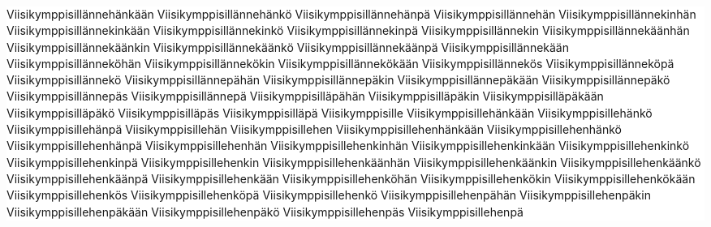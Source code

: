 Viisikymppisillännehänkään
Viisikymppisillännehänkö
Viisikymppisillännehänpä
Viisikymppisillännehän
Viisikymppisillännekinhän
Viisikymppisillännekinkään
Viisikymppisillännekinkö
Viisikymppisillännekinpä
Viisikymppisillännekin
Viisikymppisillännekäänhän
Viisikymppisillännekäänkin
Viisikymppisillännekäänkö
Viisikymppisillännekäänpä
Viisikymppisillännekään
Viisikymppisillänneköhän
Viisikymppisillännekökin
Viisikymppisillännekökään
Viisikymppisillännekös
Viisikymppisillänneköpä
Viisikymppisillännekö
Viisikymppisillännepähän
Viisikymppisillännepäkin
Viisikymppisillännepäkään
Viisikymppisillännepäkö
Viisikymppisillännepäs
Viisikymppisillännepä
Viisikymppisilläpähän
Viisikymppisilläpäkin
Viisikymppisilläpäkään
Viisikymppisilläpäkö
Viisikymppisilläpäs
Viisikymppisilläpä
Viisikymppisille
Viisikymppisillehänkään
Viisikymppisillehänkö
Viisikymppisillehänpä
Viisikymppisillehän
Viisikymppisillehen
Viisikymppisillehenhänkään
Viisikymppisillehenhänkö
Viisikymppisillehenhänpä
Viisikymppisillehenhän
Viisikymppisillehenkinhän
Viisikymppisillehenkinkään
Viisikymppisillehenkinkö
Viisikymppisillehenkinpä
Viisikymppisillehenkin
Viisikymppisillehenkäänhän
Viisikymppisillehenkäänkin
Viisikymppisillehenkäänkö
Viisikymppisillehenkäänpä
Viisikymppisillehenkään
Viisikymppisillehenköhän
Viisikymppisillehenkökin
Viisikymppisillehenkökään
Viisikymppisillehenkös
Viisikymppisillehenköpä
Viisikymppisillehenkö
Viisikymppisillehenpähän
Viisikymppisillehenpäkin
Viisikymppisillehenpäkään
Viisikymppisillehenpäkö
Viisikymppisillehenpäs
Viisikymppisillehenpä